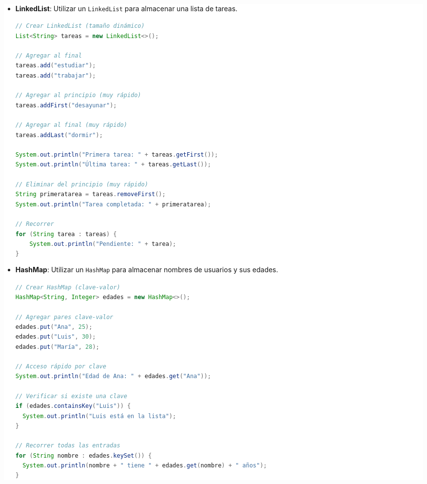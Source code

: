 - **LinkedList**: Utilizar un `LinkedList` para almacenar una lista de tareas.

  ```java
  // Crear LinkedList (tamaño dinámico)
  List<String> tareas = new LinkedList<>();

  // Agregar al final
  tareas.add("estudiar");
  tareas.add("trabajar");

  // Agregar al principio (muy rápido)
  tareas.addFirst("desayunar");

  // Agregar al final (muy rápido)
  tareas.addLast("dormir");

  System.out.println("Primera tarea: " + tareas.getFirst());
  System.out.println("Última tarea: " + tareas.getLast());

  // Eliminar del principio (muy rápido)
  String primeratarea = tareas.removeFirst();
  System.out.println("Tarea completada: " + primeratarea);

  // Recorrer
  for (String tarea : tareas) {
      System.out.println("Pendiente: " + tarea);
  }
  ```

- **HashMap**: Utilizar un `HashMap` para almacenar nombres de usuarios y sus edades.

  ```java
  // Crear HashMap (clave-valor)
  HashMap<String, Integer> edades = new HashMap<>();

  // Agregar pares clave-valor
  edades.put("Ana", 25);
  edades.put("Luis", 30);
  edades.put("María", 28);

  // Acceso rápido por clave
  System.out.println("Edad de Ana: " + edades.get("Ana"));

  // Verificar si existe una clave
  if (edades.containsKey("Luis")) {
    System.out.println("Luis está en la lista");
  }

  // Recorrer todas las entradas
  for (String nombre : edades.keySet()) {
    System.out.println(nombre + " tiene " + edades.get(nombre) + " años");
  }
  ```

